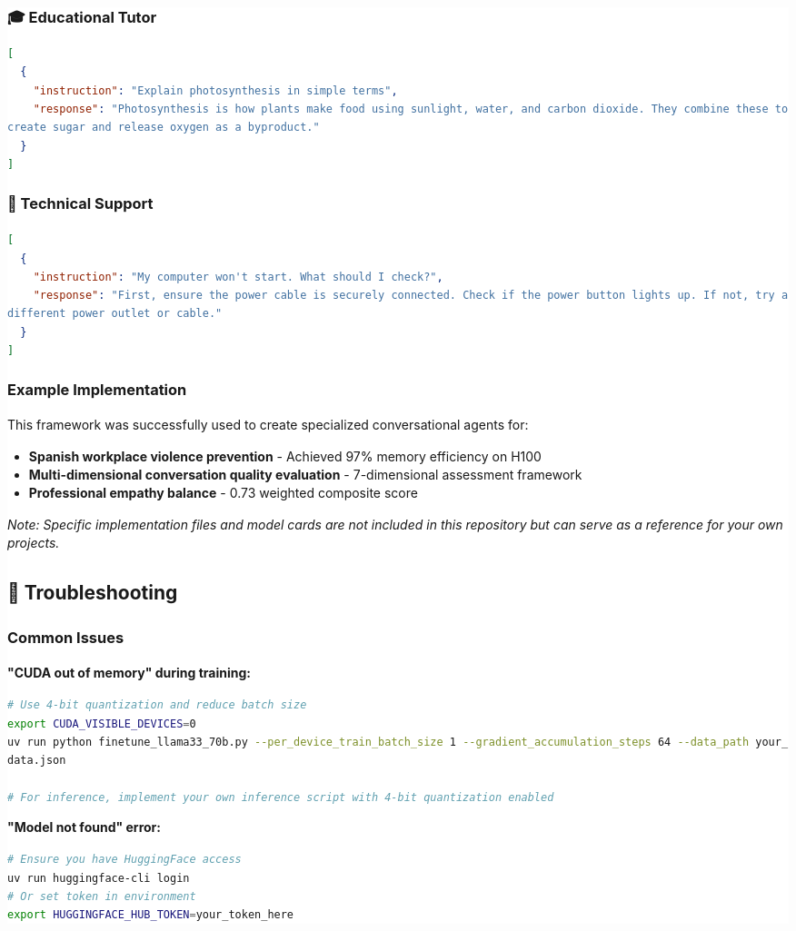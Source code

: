 ### 🎓 Educational Tutor
```json
[
  {
    "instruction": "Explain photosynthesis in simple terms",
    "response": "Photosynthesis is how plants make food using sunlight, water, and carbon dioxide. They combine these to create sugar and release oxygen as a byproduct."
  }
]
```

### 🔧 Technical Support
```json
[
  {
    "instruction": "My computer won't start. What should I check?",
    "response": "First, ensure the power cable is securely connected. Check if the power button lights up. If not, try a different power outlet or cable."
  }
]
```

### Example Implementation
This framework was successfully used to create specialized conversational agents for:
- **Spanish workplace violence prevention** - Achieved 97% memory efficiency on H100
- **Multi-dimensional conversation quality evaluation** - 7-dimensional assessment framework
- **Professional empathy balance** - 0.73 weighted composite score

*Note: Specific implementation files and model cards are not included in this repository
but can serve as a reference for your own projects.*


## 🔧 Troubleshooting

### Common Issues

**"CUDA out of memory" during training:**
```bash
# Use 4-bit quantization and reduce batch size
export CUDA_VISIBLE_DEVICES=0
uv run python finetune_llama33_70b.py --per_device_train_batch_size 1 --gradient_accumulation_steps 64 --data_path your_data.json

# For inference, implement your own inference script with 4-bit quantization enabled
```

**"Model not found" error:**
```bash
# Ensure you have HuggingFace access
uv run huggingface-cli login
# Or set token in environment
export HUGGINGFACE_HUB_TOKEN=your_token_here
```
